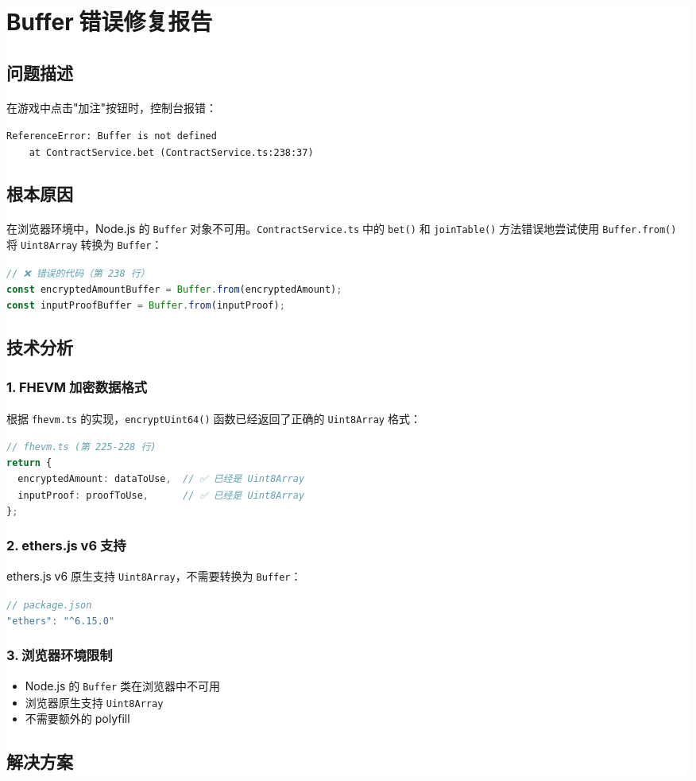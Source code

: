 # Buffer 错误修复报告

## 问题描述

在游戏中点击"加注"按钮时，控制台报错：
```
ReferenceError: Buffer is not defined
    at ContractService.bet (ContractService.ts:238:37)
```

## 根本原因

在浏览器环境中，Node.js 的 `Buffer` 对象不可用。`ContractService.ts` 中的 `bet()` 和 `joinTable()` 方法错误地尝试使用 `Buffer.from()` 将 `Uint8Array` 转换为 `Buffer`：

```typescript
// ❌ 错误的代码（第 238 行）
const encryptedAmountBuffer = Buffer.from(encryptedAmount);
const inputProofBuffer = Buffer.from(inputProof);
```

## 技术分析

### 1. FHEVM 加密数据格式

根据 `fhevm.ts` 的实现，`encryptUint64()` 函数已经返回了正确的 `Uint8Array` 格式：

```typescript
// fhevm.ts (第 225-228 行)
return {
  encryptedAmount: dataToUse,  // ✅ 已经是 Uint8Array
  inputProof: proofToUse,      // ✅ 已经是 Uint8Array
};
```

### 2. ethers.js v6 支持

ethers.js v6 原生支持 `Uint8Array`，不需要转换为 `Buffer`：

```typescript
// package.json
"ethers": "^6.15.0"
```

### 3. 浏览器环境限制

- Node.js 的 `Buffer` 类在浏览器中不可用
- 浏览器原生支持 `Uint8Array`
- 不需要额外的 polyfill

## 解决方案
